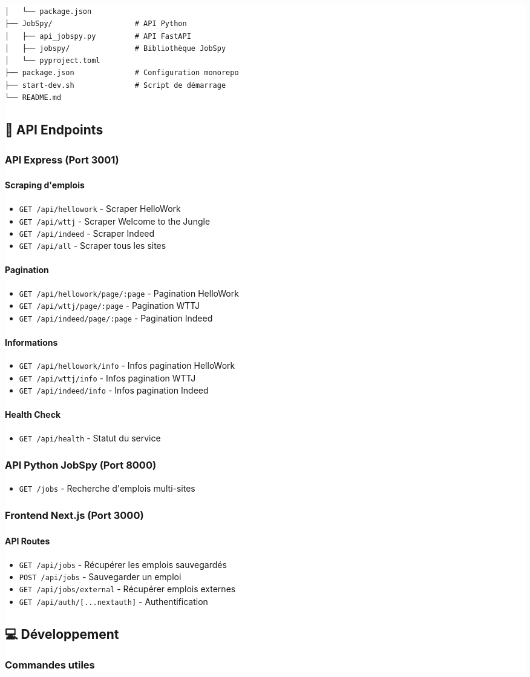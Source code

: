 ```
│   └── package.json
├── JobSpy/                   # API Python
│   ├── api_jobspy.py         # API FastAPI
│   ├── jobspy/               # Bibliothèque JobSpy
│   └── pyproject.toml
├── package.json              # Configuration monorepo
├── start-dev.sh              # Script de démarrage
└── README.md
```

## 🔌 API Endpoints

### API Express (Port 3001)

#### Scraping d'emplois
- `GET /api/hellowork` - Scraper HelloWork
- `GET /api/wttj` - Scraper Welcome to the Jungle
- `GET /api/indeed` - Scraper Indeed
- `GET /api/all` - Scraper tous les sites

#### Pagination
- `GET /api/hellowork/page/:page` - Pagination HelloWork
- `GET /api/wttj/page/:page` - Pagination WTTJ
- `GET /api/indeed/page/:page` - Pagination Indeed

#### Informations
- `GET /api/hellowork/info` - Infos pagination HelloWork
- `GET /api/wttj/info` - Infos pagination WTTJ
- `GET /api/indeed/info` - Infos pagination Indeed

#### Health Check
- `GET /api/health` - Statut du service

### API Python JobSpy (Port 8000)

- `GET /jobs` - Recherche d'emplois multi-sites

### Frontend Next.js (Port 3000)

#### API Routes
- `GET /api/jobs` - Récupérer les emplois sauvegardés
- `POST /api/jobs` - Sauvegarder un emploi
- `GET /api/jobs/external` - Récupérer emplois externes
- `GET /api/auth/[...nextauth]` - Authentification

## 💻 Développement

### Commandes utiles
